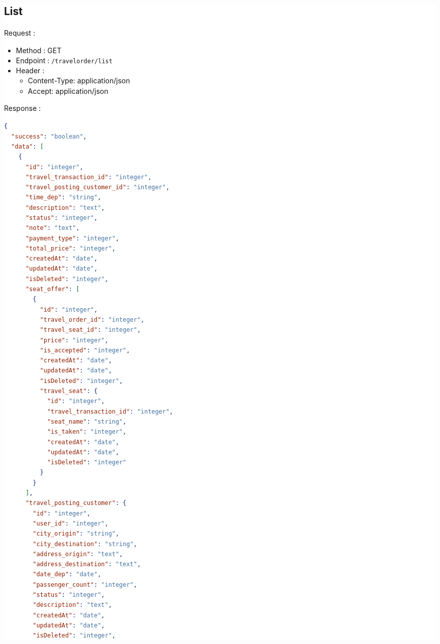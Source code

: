 ## List

Request :

- Method : GET
- Endpoint : `/travelorder/list`
- Header :
  - Content-Type: application/json
  - Accept: application/json

Response :

```json
{
  "success": "boolean",
  "data": [
    {
      "id": "integer",
      "travel_transaction_id": "integer",
      "travel_posting_customer_id": "integer",
      "time_dep": "string",
      "description": "text",
      "status": "integer",
      "note": "text",
      "payment_type": "integer",
      "total_price": "integer",
      "createdAt": "date",
      "updatedAt": "date",
      "isDeleted": "integer",
      "seat_offer": [
        {
          "id": "integer",
          "travel_order_id": "integer",
          "travel_seat_id": "integer",
          "price": "integer",
          "is_accepted": "integer",
          "createdAt": "date",
          "updatedAt": "date",
          "isDeleted": "integer",
          "travel_seat": {
            "id": "integer",
            "travel_transaction_id": "integer",
            "seat_name": "string",
            "is_taken": "integer",
            "createdAt": "date",
            "updatedAt": "date",
            "isDeleted": "integer"
          }
        }
      ],
      "travel_posting_customer": {
        "id": "integer",
        "user_id": "integer",
        "city_origin": "string",
        "city_destination": "string",
        "address_origin": "text",
        "address_destination": "text",
        "date_dep": "date",
        "passenger_count": "integer",
        "status": "integer",
        "description": "text",
        "createdAt": "date",
        "updatedAt": "date",
        "isDeleted": "integer",
```